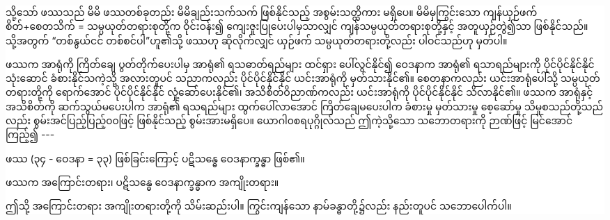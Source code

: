 သို့သော် ဖဿသည် မိမိ ဖဿတစ်ခုတည်း မိမိချည်းသက်သက် ဖြစ်နိုင်သည့် အစွမ်းသတ္တိကား မရှိပေ။
မိမိမှကြွင်းသော ကျန်ယှဉ်ဖက် စိတ်+စေတသိက် = သမ္ပယုတ်တရားစုတို့က ဝိုင်းဝန်း၍ ကျေးဇူးပြုပေးပါမှသာလျှင်
ကျန်သမ္ပယုတ်တရားစုတို့နှင့် အတူယှဉ်တွဲ၍သာ ဖြစ်နိုင်သည်။ သို့အတွက် “တစ်နွယ်ငင် တစ်စင်ပါ”ဟူ၏သို့
ဖဿဟု ဆိုလိုက်လျှင် ယှဉ်ဖက် သမ္ပယုတ်တရားတို့လည်း ပါဝင်သည်ဟု မှတ်ပါ။

ဖဿက အာရုံကို ကြိတ်ချေ ပွတ်တိုက်ပေးပါမှ အာရုံ၏ ရသဓာတ်ရည်များ ထင်ရှား ပေါ်လွင်နိုင်၍
ဝေဒနာက အာရုံ၏ ရသာရည်များကို ပိုင်ပိုင်နိုင်နိုင် သုံးဆောင် ခံစားနိုင်သကဲ့သို့ အလားတူပင် သညာကလည်း
ပိုင်ပိုင်နိုင်နိုင် ယင်းအာရုံကို မှတ်သားနိုင်၏။ စေတနာကလည်း ယင်းအာရုံပေါ်သို့ သမ္ပယုတ်တရားတို့ကို
ရောက်အောင် ပိုင်ပိုင်နိုင်နိုင် လှုံ့ဆော်ပေးနိုင်၏၊ အသိစိတ်ဝိညာဏ်ကလည်း ယင်းအာရုံကို ပိုင်ပိုင်နိုင်နိုင်
သိလာနိုင်၏။ ဖဿက အာရုံနှင့် အသိစိတ်ကို ဆက်သွယ်မပေးပါက အာရုံ၏ ရသရည်များ ထွက်ပေါ်လာအောင်
ကြိတ်ချေမပေးပါက ခံစားမှု မှတ်သားမှု စေ့ဆော်မှု သိမှုစသည်တို့သည်လည်း စွမ်းအင်ပြည့်ပြည့်၀၀ဖြင့်
ဖြစ်နိုင်သည့် စွမ်းအားမရှိပေ။ ယောဂါ၀စရပုဂ္ဂိုလ်သည် ဤကဲ့သို့သော သဘောတရားကို ဉာဏ်ဖြင့် မြင်အောင်
ကြည့်၍ ---

ဖဿ (၃၄ - ဝေဒနာ = ၃၃) ဖြစ်ခြင်းကြောင့် ပဋိသန္ဓေ ဝေဒနာက္ခန္ဓာ ဖြစ်၏။

ဖဿက အကြောင်းတရား၊ ပဋိသန္ဓေ ဝေဒနာက္ခန္ဓာက အကျိုးတရား။

ဤသို့ အကြောင်းတရား အကျိုးတရားတို့ကို သိမ်းဆည်းပါ။ ကြွင်းကျန်သော နာမ်ခန္ဓာတို့၌လည်း နည်းတူပင်
သဘောပေါက်ပါ။
